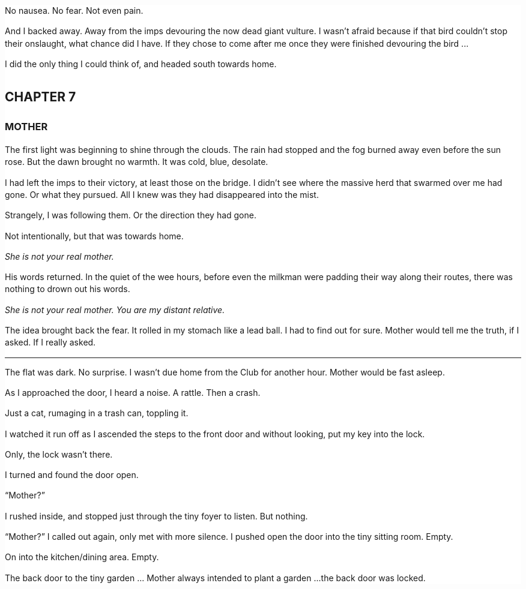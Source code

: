 No nausea. No fear. Not even pain.

And I backed away. Away from the imps devouring the now dead giant vulture. I wasn’t afraid because if that bird couldn’t stop their onslaught, what chance did I have. If they chose to come after me once they were finished devouring the bird ...

I did the only thing I could think of, and headed south towards home.

## CHAPTER 7
### MOTHER 

The first light was beginning to shine through the clouds. The rain had stopped and the fog burned away even before the sun rose. But the dawn brought no warmth. It was cold, blue, desolate.

I had left the imps to their victory, at least those on the bridge. I didn’t see where the massive herd that swarmed over me had gone. Or what they pursued. All I knew was they had disappeared into the mist.

Strangely, I was following them. Or the direction they had gone.

Not intentionally, but that was towards home.

*She is not your real mother.*

His words returned. In the quiet of the wee hours, before even the milkman were padding their way along their routes, there was nothing to drown out his words.

*She is not your real mother. You are my distant relative.*

The idea brought back the fear. It rolled in my stomach like a lead ball. I had to find out for sure. Mother would tell me the truth, if I asked. If I really asked.

***

The flat was dark. No surprise. I wasn’t due home from the Club for another hour. Mother would be fast asleep. 

As I approached the door, I heard a noise. A rattle. Then a crash. 

Just a cat, rumaging in a trash can, toppling it.

I watched it run off as I ascended the steps to the front door and without looking, put my key into the lock.

Only, the lock wasn’t there.

I turned and found the door open.

“Mother?”

I rushed inside, and stopped just through the tiny foyer to listen. But nothing.

“Mother?” I called out again, only met with more silence. I pushed open the door into the tiny sitting room. Empty. 

On into the kitchen/dining area. Empty.

The back door to the tiny garden ... Mother always intended to plant a garden ...the back door was locked.
